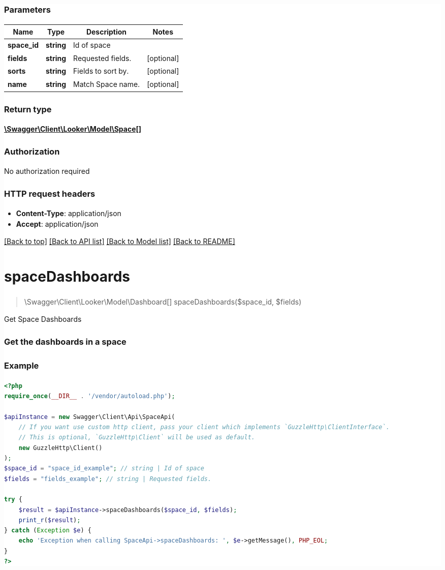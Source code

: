 ### Parameters

Name | Type | Description  | Notes
------------- | ------------- | ------------- | -------------
 **space_id** | **string**| Id of space |
 **fields** | **string**| Requested fields. | [optional]
 **sorts** | **string**| Fields to sort by. | [optional]
 **name** | **string**| Match Space name. | [optional]

### Return type

[**\Swagger\Client\Looker\Model\Space[]**](../Model/Space.md)

### Authorization

No authorization required

### HTTP request headers

 - **Content-Type**: application/json
 - **Accept**: application/json

[[Back to top]](#) [[Back to API list]](../../README.md#documentation-for-api-endpoints) [[Back to Model list]](../../README.md#documentation-for-models) [[Back to README]](../../README.md)

# **spaceDashboards**
> \Swagger\Client\Looker\Model\Dashboard[] spaceDashboards($space_id, $fields)

Get Space Dashboards

### Get the dashboards in a space

### Example
```php
<?php
require_once(__DIR__ . '/vendor/autoload.php');

$apiInstance = new Swagger\Client\Api\SpaceApi(
    // If you want use custom http client, pass your client which implements `GuzzleHttp\ClientInterface`.
    // This is optional, `GuzzleHttp\Client` will be used as default.
    new GuzzleHttp\Client()
);
$space_id = "space_id_example"; // string | Id of space
$fields = "fields_example"; // string | Requested fields.

try {
    $result = $apiInstance->spaceDashboards($space_id, $fields);
    print_r($result);
} catch (Exception $e) {
    echo 'Exception when calling SpaceApi->spaceDashboards: ', $e->getMessage(), PHP_EOL;
}
?>
```
